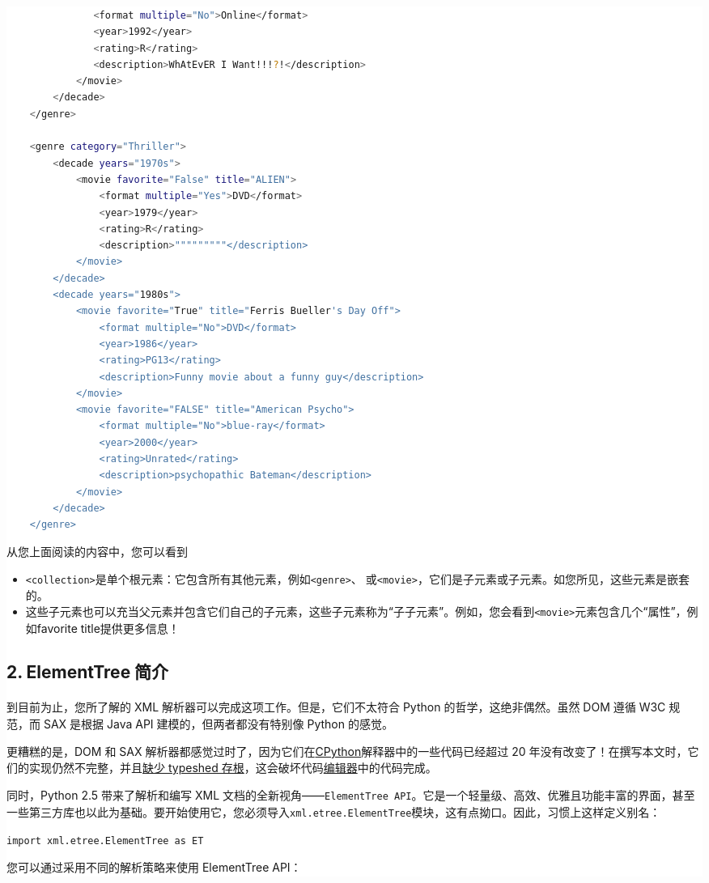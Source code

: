```bash
               <format multiple="No">Online</format>
               <year>1992</year>
               <rating>R</rating>
               <description>WhAtEvER I Want!!!?!</description>
            </movie>
        </decade>    
    </genre>

    <genre category="Thriller">
        <decade years="1970s">
            <movie favorite="False" title="ALIEN">
                <format multiple="Yes">DVD</format>
                <year>1979</year>
                <rating>R</rating>
                <description>"""""""""</description>
            </movie>
        </decade>
        <decade years="1980s">
            <movie favorite="True" title="Ferris Bueller's Day Off">
                <format multiple="No">DVD</format>
                <year>1986</year>
                <rating>PG13</rating>
                <description>Funny movie about a funny guy</description>
            </movie>
            <movie favorite="FALSE" title="American Psycho">
                <format multiple="No">blue-ray</format>
                <year>2000</year>
                <rating>Unrated</rating>
                <description>psychopathic Bateman</description>
            </movie>
        </decade>
    </genre>
```
从您上面阅读的内容中，您可以看到

 - `<collection>`是单个根元素：它包含所有其他元素，例如`<genre>`、 或`<movie>`，它们是子元素或子元素。如您所见，这些元素是嵌套的。
 - 这些子元素也可以充当父元素并包含它们自己的子元素，这些子元素称为“子子元素”。例如，您会看到`<movie>`元素包含几个“属性”，例如favorite title提供更多信息！

##  2. ElementTree 简介
到目前为止，您所了解的 XML 解析器可以完成这项工作。但是，它们不太符合 Python 的哲学，这绝非偶然。虽然 DOM 遵循 W3C 规范，而 SAX 是根据 Java API 建模的，但两者都没有特别像 Python 的感觉。

更糟糕的是，DOM 和 SAX 解析器都感觉过时了，因为它们在[CPython](https://realpython.com/cpython-source-code-guide/)解释器中的一些代码已经超过 20 年没有改变了！在撰写本文时，它们的实现仍然不完整，并且[缺少 typeshed 存根](https://github.com/python/typeshed/issues/3787)，这会破坏代码[编辑器](https://realpython.com/python-ides-code-editors-guide/)中的代码完成。

同时，Python 2.5 带来了解析和编写 XML 文档的全新视角——`ElementTree API`。它是一个轻量级、高效、优雅且功能丰富的界面，甚至一些第三方库也以此为基础。要开始使用它，您必须导入`xml.etree.ElementTree`模块，这有点拗口。因此，习惯上这样定义别名：

```bash
import xml.etree.ElementTree as ET
```
您可以通过采用不同的解析策略来使用 ElementTree API：
